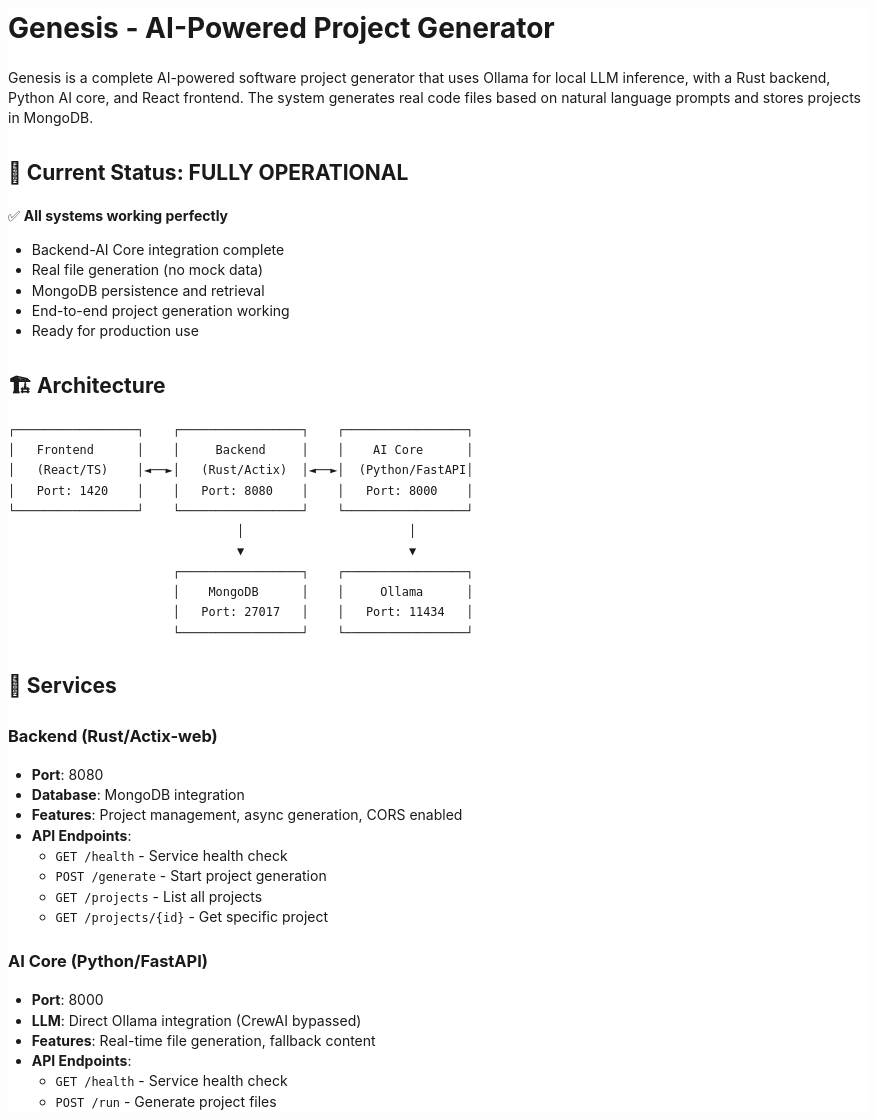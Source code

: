 # Genesis - AI-Powered Project Generator

Genesis is a complete AI-powered software project generator that uses Ollama for local LLM inference, with a Rust backend, Python AI core, and React frontend. The system generates real code files based on natural language prompts and stores projects in MongoDB.

## 🚀 **Current Status: FULLY OPERATIONAL**

✅ **All systems working perfectly**
- Backend-AI Core integration complete
- Real file generation (no mock data)
- MongoDB persistence and retrieval
- End-to-end project generation working
- Ready for production use

## 🏗️ **Architecture**

```
┌─────────────────┐    ┌─────────────────┐    ┌─────────────────┐
│   Frontend      │    │     Backend     │    │    AI Core      │
│   (React/TS)    │◄──►│   (Rust/Actix)  │◄──►│  (Python/FastAPI│
│   Port: 1420    │    │   Port: 8080    │    │   Port: 8000    │
└─────────────────┘    └─────────────────┘    └─────────────────┘
                                │                       │
                                ▼                       ▼
                       ┌─────────────────┐    ┌─────────────────┐
                       │    MongoDB      │    │     Ollama      │
                       │   Port: 27017   │    │   Port: 11434   │
                       └─────────────────┘    └─────────────────┘
```

## 🔧 **Services**

### **Backend (Rust/Actix-web)**
- **Port**: 8080
- **Database**: MongoDB integration
- **Features**: Project management, async generation, CORS enabled
- **API Endpoints**:
  - `GET /health` - Service health check
  - `POST /generate` - Start project generation
  - `GET /projects` - List all projects
  - `GET /projects/{id}` - Get specific project

### **AI Core (Python/FastAPI)**
- **Port**: 8000
- **LLM**: Direct Ollama integration (CrewAI bypassed)
- **Features**: Real-time file generation, fallback content
- **API Endpoints**:
  - `GET /health` - Service health check
  - `POST /run` - Generate project files
